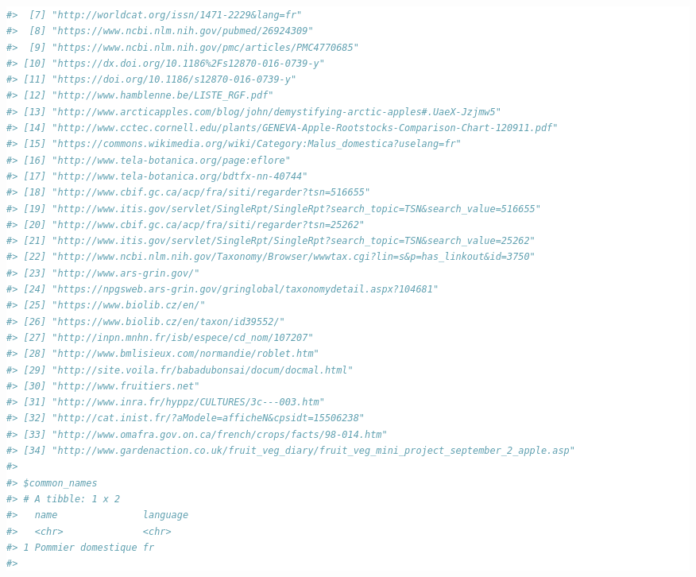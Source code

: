 ```r
#>  [7] "http://worldcat.org/issn/1471-2229&lang=fr"                                                
#>  [8] "https://www.ncbi.nlm.nih.gov/pubmed/26924309"                                              
#>  [9] "https://www.ncbi.nlm.nih.gov/pmc/articles/PMC4770685"                                      
#> [10] "https://dx.doi.org/10.1186%2Fs12870-016-0739-y"                                            
#> [11] "https://doi.org/10.1186/s12870-016-0739-y"                                                 
#> [12] "http://www.hamblenne.be/LISTE_RGF.pdf"                                                     
#> [13] "http://www.arcticapples.com/blog/john/demystifying-arctic-apples#.UaeX-Jzjmw5"             
#> [14] "http://www.cctec.cornell.edu/plants/GENEVA-Apple-Rootstocks-Comparison-Chart-120911.pdf"   
#> [15] "https://commons.wikimedia.org/wiki/Category:Malus_domestica?uselang=fr"                    
#> [16] "http://www.tela-botanica.org/page:eflore"                                                  
#> [17] "http://www.tela-botanica.org/bdtfx-nn-40744"                                               
#> [18] "http://www.cbif.gc.ca/acp/fra/siti/regarder?tsn=516655"                                    
#> [19] "http://www.itis.gov/servlet/SingleRpt/SingleRpt?search_topic=TSN&search_value=516655"      
#> [20] "http://www.cbif.gc.ca/acp/fra/siti/regarder?tsn=25262"                                     
#> [21] "http://www.itis.gov/servlet/SingleRpt/SingleRpt?search_topic=TSN&search_value=25262"       
#> [22] "http://www.ncbi.nlm.nih.gov/Taxonomy/Browser/wwwtax.cgi?lin=s&p=has_linkout&id=3750"       
#> [23] "http://www.ars-grin.gov/"                                                                  
#> [24] "https://npgsweb.ars-grin.gov/gringlobal/taxonomydetail.aspx?104681"                        
#> [25] "https://www.biolib.cz/en/"                                                                 
#> [26] "https://www.biolib.cz/en/taxon/id39552/"                                                   
#> [27] "http://inpn.mnhn.fr/isb/espece/cd_nom/107207"                                              
#> [28] "http://www.bmlisieux.com/normandie/roblet.htm"                                             
#> [29] "http://site.voila.fr/babadubonsai/docum/docmal.html"                                       
#> [30] "http://www.fruitiers.net"                                                                  
#> [31] "http://www.inra.fr/hyppz/CULTURES/3c---003.htm"                                            
#> [32] "http://cat.inist.fr/?aModele=afficheN&cpsidt=15506238"                                     
#> [33] "http://www.omafra.gov.on.ca/french/crops/facts/98-014.htm"                                 
#> [34] "http://www.gardenaction.co.uk/fruit_veg_diary/fruit_veg_mini_project_september_2_apple.asp"
#> 
#> $common_names
#> # A tibble: 1 x 2
#>   name               language
#>   <chr>              <chr>   
#> 1 Pommier domestique fr      
#> 
```

[coc]: https://github.com/ropensci/wikitaxa/blob/master/CODE_OF_CONDUCT.md
[coc]: https://github.com/ropensci/wikitaxa/blob/master/CODE_OF_CONDUCT.md